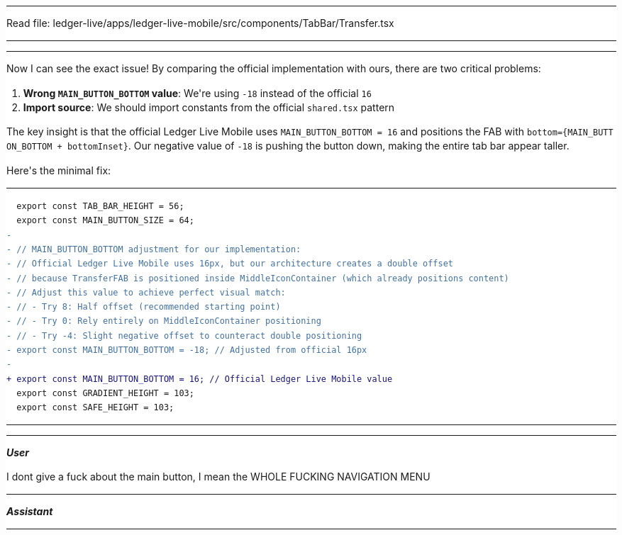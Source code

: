 


---

Read file: ledger-live/apps/ledger-live-mobile/src/components/TabBar/Transfer.tsx

---



---

Now I can see the exact issue! By comparing the official implementation with ours, there are two critical problems:

1. **Wrong `MAIN_BUTTON_BOTTOM` value**: We're using `-18` instead of the official `16`
2. **Import source**: We should import constants from the official `shared.tsx` pattern

The key insight is that the official Ledger Live Mobile uses `MAIN_BUTTON_BOTTOM = 16` and positions the FAB with `bottom={MAIN_BUTTON_BOTTOM + bottomInset}`. Our negative value of `-18` is pushing the button down, making the entire tab bar appear taller.

Here's the minimal fix:

---

```diff
  export const TAB_BAR_HEIGHT = 56;
  export const MAIN_BUTTON_SIZE = 64;
- 
- // MAIN_BUTTON_BOTTOM adjustment for our implementation:
- // Official Ledger Live Mobile uses 16px, but our architecture creates a double offset
- // because TransferFAB is positioned inside MiddleIconContainer (which already positions content)
- // Adjust this value to achieve perfect visual match:
- // - Try 8: Half offset (recommended starting point)
- // - Try 0: Rely entirely on MiddleIconContainer positioning  
- // - Try -4: Slight negative offset to counteract double positioning
- export const MAIN_BUTTON_BOTTOM = -18; // Adjusted from official 16px
- 
+ export const MAIN_BUTTON_BOTTOM = 16; // Official Ledger Live Mobile value
  export const GRADIENT_HEIGHT = 103;
  export const SAFE_HEIGHT = 103;
```

---



---

_**User**_

I dont give a fuck about the main button, I mean the WHOLE FUCKING NAVIGATION MENU

---

_**Assistant**_



---